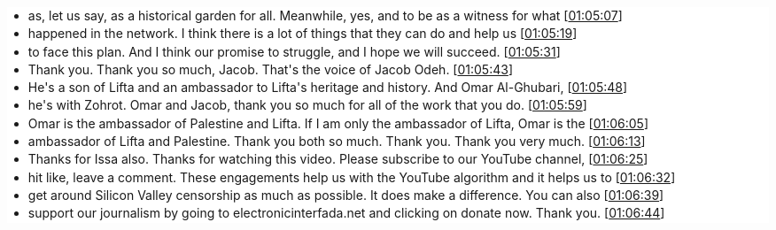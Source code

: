 *  as, let us say, as a historical garden for all. Meanwhile, yes, and to be as a witness for what [[01:05:07](https://www.youtube.com/watch?v=_4jVVBQQBKk&t=3907.56s)]
*  happened in the network. I think there is a lot of things that they can do and help us [[01:05:19](https://www.youtube.com/watch?v=_4jVVBQQBKk&t=3919.8s)]
*  to face this plan. And I think our promise to struggle, and I hope we will succeed. [[01:05:31](https://www.youtube.com/watch?v=_4jVVBQQBKk&t=3931.32s)]
*  Thank you. Thank you so much, Jacob. That's the voice of Jacob Odeh. [[01:05:43](https://www.youtube.com/watch?v=_4jVVBQQBKk&t=3943.48s)]
*  He's a son of Lifta and an ambassador to Lifta's heritage and history. And Omar Al-Ghubari, [[01:05:48](https://www.youtube.com/watch?v=_4jVVBQQBKk&t=3948.84s)]
*  he's with Zohrot. Omar and Jacob, thank you so much for all of the work that you do. [[01:05:59](https://www.youtube.com/watch?v=_4jVVBQQBKk&t=3959.2400000000002s)]
*  Omar is the ambassador of Palestine and Lifta. If I am only the ambassador of Lifta, Omar is the [[01:06:05](https://www.youtube.com/watch?v=_4jVVBQQBKk&t=3965.08s)]
*  ambassador of Lifta and Palestine. Thank you both so much. Thank you. Thank you very much. [[01:06:13](https://www.youtube.com/watch?v=_4jVVBQQBKk&t=3973.48s)]
*  Thanks for Issa also. Thanks for watching this video. Please subscribe to our YouTube channel, [[01:06:25](https://www.youtube.com/watch?v=_4jVVBQQBKk&t=3985.48s)]
*  hit like, leave a comment. These engagements help us with the YouTube algorithm and it helps us to [[01:06:32](https://www.youtube.com/watch?v=_4jVVBQQBKk&t=3992.28s)]
*  get around Silicon Valley censorship as much as possible. It does make a difference. You can also [[01:06:39](https://www.youtube.com/watch?v=_4jVVBQQBKk&t=3999.16s)]
*  support our journalism by going to electronicinterfada.net and clicking on donate now. Thank you. [[01:06:44](https://www.youtube.com/watch?v=_4jVVBQQBKk&t=4004.6s)]
